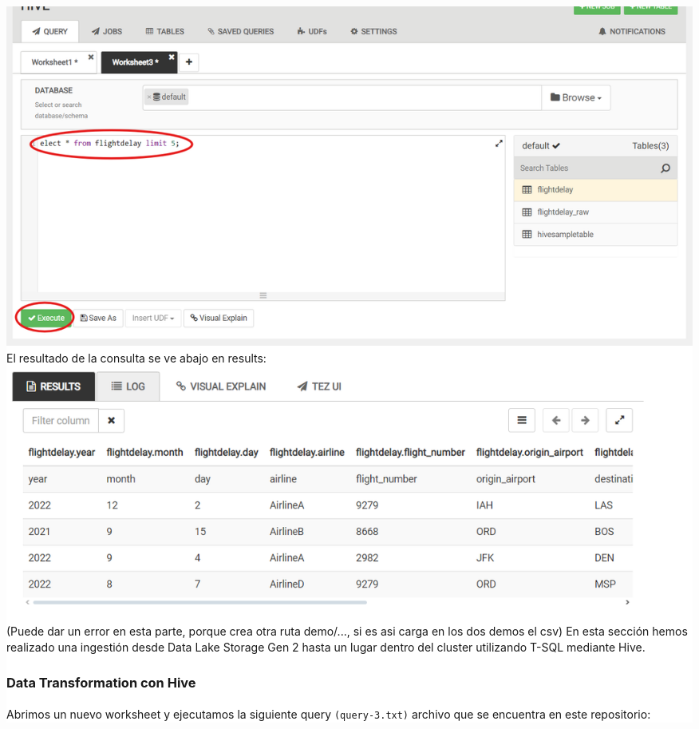 ![Foto de proyecto](assets/120.png)
El resultado de la consulta se ve abajo en results:
![Foto de proyecto](assets/121.png)
(Puede dar un error en esta parte, porque crea otra ruta demo/..., si es asi carga en los dos demos el csv)
En esta sección hemos realizado una ingestión desde Data Lake Storage Gen 2 hasta un lugar dentro del cluster utilizando T-SQL mediante Hive.
### Data Transformation con Hive
Abrimos un nuevo worksheet y ejecutamos la siguiente query ``(query-3.txt)`` archivo que se encuentra en este repositorio:
